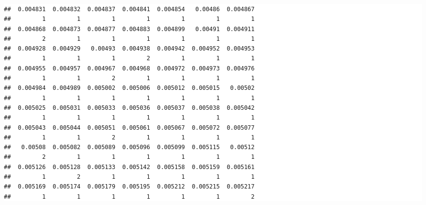     ##  0.004831  0.004832  0.004837  0.004841  0.004854   0.00486  0.004867 
    ##         1         1         1         1         1         1         1 
    ##  0.004868  0.004873  0.004877  0.004883  0.004899   0.00491  0.004911 
    ##         2         1         1         1         1         1         1 
    ##  0.004928  0.004929   0.00493  0.004938  0.004942  0.004952  0.004953 
    ##         1         1         1         2         1         1         1 
    ##  0.004955  0.004957  0.004967  0.004968  0.004972  0.004973  0.004976 
    ##         1         1         2         1         1         1         1 
    ##  0.004984  0.004989  0.005002  0.005006  0.005012  0.005015   0.00502 
    ##         1         1         1         1         1         1         1 
    ##  0.005025  0.005031  0.005033  0.005036  0.005037  0.005038  0.005042 
    ##         1         1         1         1         1         1         1 
    ##  0.005043  0.005044  0.005051  0.005061  0.005067  0.005072  0.005077 
    ##         1         1         2         1         1         1         1 
    ##   0.00508  0.005082  0.005089  0.005096  0.005099  0.005115   0.00512 
    ##         2         1         1         1         1         1         1 
    ##  0.005126  0.005128  0.005133  0.005142  0.005158  0.005159  0.005161 
    ##         1         2         1         1         1         1         1 
    ##  0.005169  0.005174  0.005179  0.005195  0.005212  0.005215  0.005217 
    ##         1         1         1         1         1         1         2 